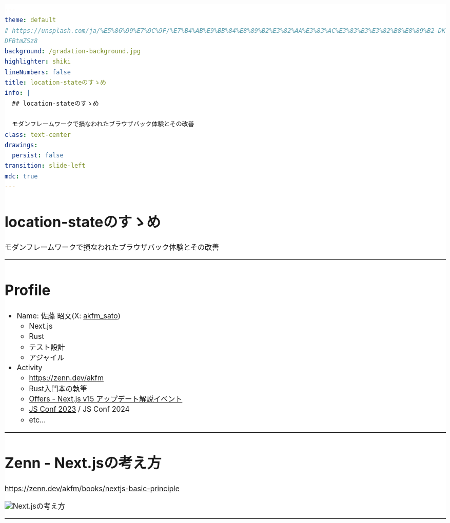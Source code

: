 ```yaml
---
theme: default
# https://unsplash.com/ja/%E5%86%99%E7%9C%9F/%E7%B4%AB%E9%BB%84%E8%89%B2%E3%82%AA%E3%83%AC%E3%83%B3%E3%82%B8%E8%89%B2-DKDFBtmZSz8
background: /gradation-background.jpg
highlighter: shiki
lineNumbers: false
title: location-stateのすゝめ
info: |
  ## location-stateのすゝめ

  モダンフレームワークで損なわれたブラウザバック体験とその改善
class: text-center
drawings:
  persist: false
transition: slide-left
mdc: true
---
```


# location-stateのすゝめ

モダンフレームワークで損なわれたブラウザバック体験とその改善

---

# Profile

- Name: 佐藤 昭文(X: [akfm_sato](https://x.com/akfm_sato))
  - Next.js
  - Rust
  - テスト設計
  - アジャイル
- Activity
  - https://zenn.dev/akfm
  - [Rust入門本の執筆](https://www.shuwasystem.co.jp/book/9784798067315.html)
  - [Offers - Next.js v15 アップデート解説イベント](https://offers-jp.connpass.com/event/328878/)
  - [JS Conf 2023](https://main--remarkable-figolla-a694f0.netlify.app/1) / JS Conf 2024
  - etc...

---

# Zenn - Next.jsの考え方

https://zenn.dev/akfm/books/nextjs-basic-principle

<div class="flex justify-center w-full h-90 pt-5">
  <img src="/nextjs-basic-principle.png" alt="Next.jsの考え方" class="object-contain">
</div>

---